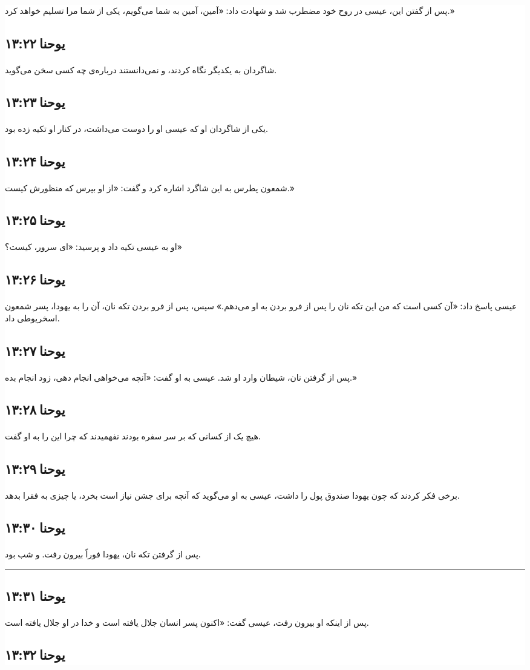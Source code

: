 پس از گفتن این، عیسی در روح خود مضطرب شد و شهادت داد: «آمین، آمین به شما می‌گویم، یکی از شما مرا تسلیم خواهد کرد.»

## یوحنا ۱۳:۲۲

شاگردان به یکدیگر نگاه کردند، و نمی‌دانستند درباره‌ی چه کسی سخن می‌گوید.

## یوحنا ۱۳:۲۳

یکی از شاگردان او که عیسی او را دوست می‌داشت، در کنار او تکیه زده بود.

## یوحنا ۱۳:۲۴

شمعون پطرس به این شاگرد اشاره کرد و گفت: «از او بپرس که منظورش کیست.»

## یوحنا ۱۳:۲۵

او به عیسی تکیه داد و پرسید: «ای سرور، کیست؟»

## یوحنا ۱۳:۲۶

عیسی پاسخ داد: «آن کسی است که من این تکه نان را پس از فرو بردن به او می‌دهم.» سپس، پس از فرو بردن تکه نان، آن را به یهودا، پسر شمعون اسخریوطی داد.

## یوحنا ۱۳:۲۷

پس از گرفتن نان، شیطان وارد او شد. عیسی به او گفت: «آنچه می‌خواهی انجام دهی، زود انجام بده.»

## یوحنا ۱۳:۲۸

هیچ یک از کسانی که بر سر سفره بودند نفهمیدند که چرا این را به او گفت.

## یوحنا ۱۳:۲۹

برخی فکر کردند که چون یهودا صندوق پول را داشت، عیسی به او می‌گوید که آنچه برای جشن نیاز است بخرد، یا چیزی به فقرا بدهد.

## یوحنا ۱۳:۳۰

پس از گرفتن تکه نان، یهودا فوراً بیرون رفت. و شب بود.

---

## یوحنا ۱۳:۳۱

پس از اینکه او بیرون رفت، عیسی گفت: «اکنون پسر انسان جلال یافته است و خدا در او جلال یافته است.

## یوحنا ۱۳:۳۲

